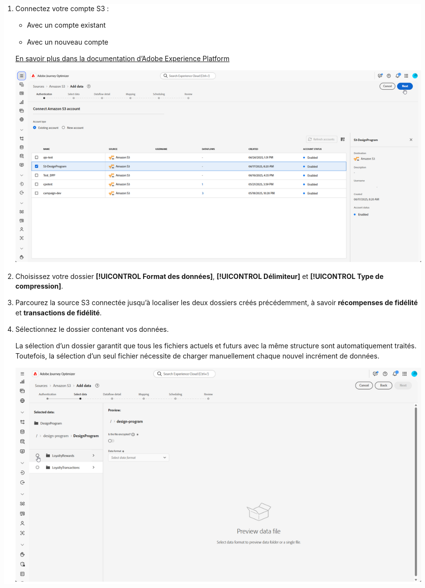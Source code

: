 1. Connectez votre compte S3 :

   * Avec un compte existant

   * Avec un nouveau compte

   [En savoir plus dans la documentation d’Adobe Experience Platform](https://experienceleague.adobe.com/en/docs/experience-platform/destinations/catalog/cloud-storage/amazon-s3#connect)

   ![](assets/admin_sources_2.png)

1. Choisissez votre dossier **[!UICONTROL Format des données]**, **[!UICONTROL Délimiteur]** et **[!UICONTROL Type de compression]**.

1. Parcourez la source S3 connectée jusqu’à localiser les deux dossiers créés précédemment, à savoir **récompenses de fidélité** et **transactions de fidélité**.

1. Sélectionnez le dossier contenant vos données.

   La sélection d’un dossier garantit que tous les fichiers actuels et futurs avec la même structure sont automatiquement traités. Toutefois, la sélection d’un seul fichier nécessite de charger manuellement chaque nouvel incrément de données.

   ![](assets/S3_config_2.png)